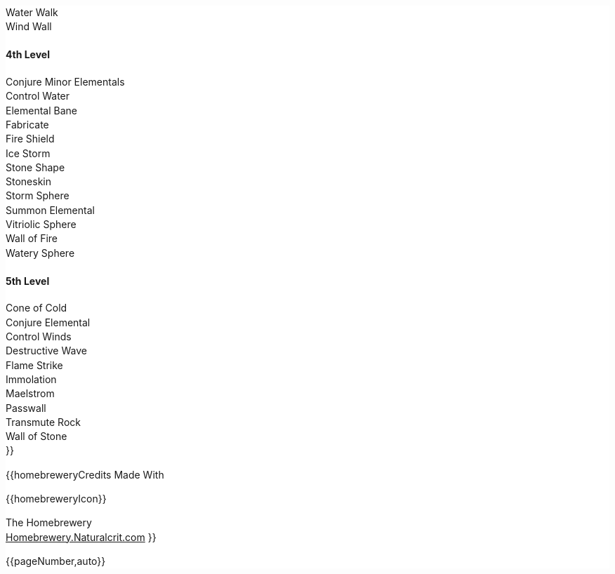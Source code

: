Water Walk  
Wind Wall

#### 4th Level

Conjure Minor Elementals  
Control Water  
Elemental Bane  
Fabricate  
Fire Shield  
Ice Storm  
Stone Shape  
Stoneskin  
Storm Sphere  
Summon Elemental  
Vitriolic Sphere  
Wall of Fire  
Watery Sphere

#### 5th Level

Cone of Cold  
Conjure Elemental  
Control Winds  
Destructive Wave  
Flame Strike  
Immolation  
Maelstrom  
Passwall  
Transmute Rock  
Wall of Stone  
}}

{{homebreweryCredits
Made With

{{homebreweryIcon}}

The Homebrewery  
[Homebrewery.Naturalcrit.com](https://homebrewery.naturalcrit.com)
}}

{{pageNumber,auto}}
